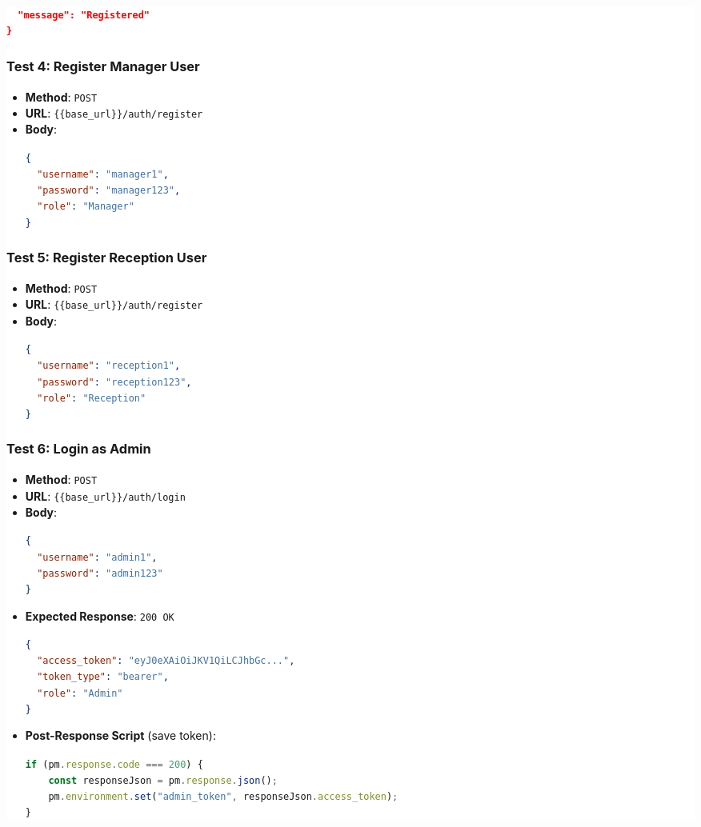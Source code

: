   ```json
    "message": "Registered"
  }
  ```

### Test 4: Register Manager User
- **Method**: `POST`
- **URL**: `{{base_url}}/auth/register`
- **Body**:
  ```json
  {
    "username": "manager1",
    "password": "manager123",
    "role": "Manager"
  }
  ```

### Test 5: Register Reception User
- **Method**: `POST`
- **URL**: `{{base_url}}/auth/register`
- **Body**:
  ```json
  {
    "username": "reception1",
    "password": "reception123",
    "role": "Reception"
  }
  ```

### Test 6: Login as Admin
- **Method**: `POST`
- **URL**: `{{base_url}}/auth/login`
- **Body**:
  ```json
  {
    "username": "admin1",
    "password": "admin123"
  }
  ```
- **Expected Response**: `200 OK`
  ```json
  {
    "access_token": "eyJ0eXAiOiJKV1QiLCJhbGc...",
    "token_type": "bearer",
    "role": "Admin"
  }
  ```
- **Post-Response Script** (save token):
  ```javascript
  if (pm.response.code === 200) {
      const responseJson = pm.response.json();
      pm.environment.set("admin_token", responseJson.access_token);
  }
  ```
